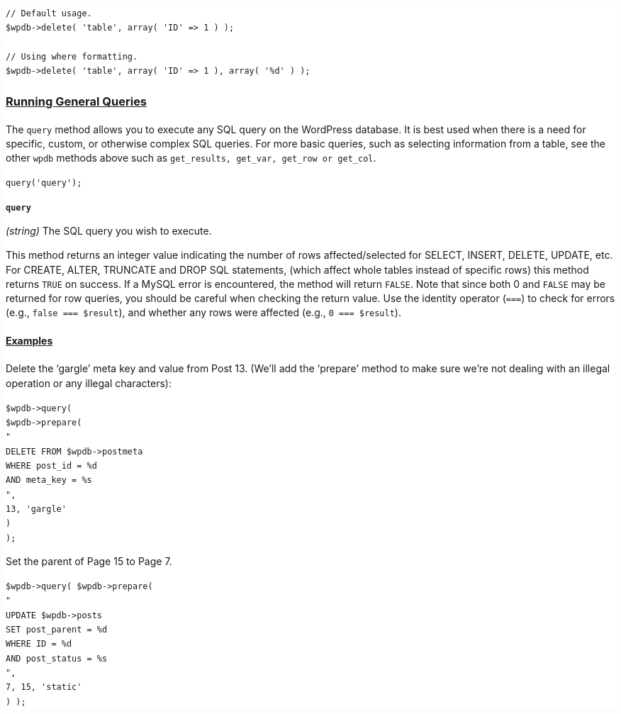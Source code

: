 ```
// Default usage.
$wpdb->delete( 'table', array( 'ID' => 1 ) );

// Using where formatting.
$wpdb->delete( 'table', array( 'ID' => 1 ), array( '%d' ) );
```

### [Running General Queries](#running-general-queries)

The `query` method allows you to execute any SQL query on the WordPress database. It is best used when there is a need for specific, custom, or otherwise complex SQL queries. For more basic queries, such as selecting information from a table, see the other `wpdb` methods above such as `get_results, get_var, get_row or get_col`.

```
query('query');
```

**`query`**

_(string)_ The SQL query you wish to execute.

This method returns an integer value indicating the number of rows affected/selected for SELECT, INSERT, DELETE, UPDATE, etc. For CREATE, ALTER, TRUNCATE and DROP SQL statements, (which affect whole tables instead of specific rows) this method returns `TRUE` on success. If a MySQL error is encountered, the method will return `FALSE`. Note that since both 0 and `FALSE` may be returned for row queries, you should be careful when checking the return value. Use the identity operator (`===`) to check for errors (e.g., `false === $result`), and whether any rows were affected (e.g., `0 === $result`).

#### [Examples](#examples-10)

Delete the ‘gargle’ meta key and value from Post 13. (We’ll add the ‘prepare’ method to make sure we’re not dealing with an illegal operation or any illegal characters):

```
$wpdb->query(
$wpdb->prepare(
"
DELETE FROM $wpdb->postmeta
WHERE post_id = %d
AND meta_key = %s
",
13, 'gargle'
)
);
```

Set the parent of Page 15 to Page 7.

```
$wpdb->query( $wpdb->prepare(
"
UPDATE $wpdb->posts
SET post_parent = %d
WHERE ID = %d
AND post_status = %s
",
7, 15, 'static'
) );
```
